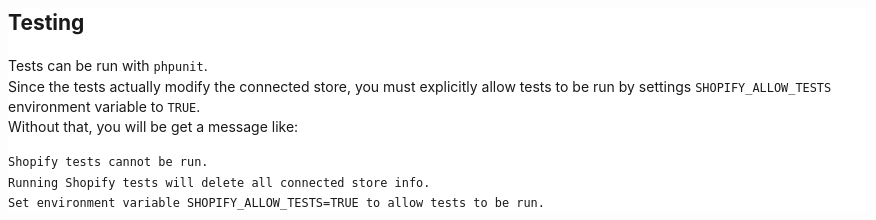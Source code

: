 ## Testing
Tests can be run with `phpunit`.  
Since the tests actually modify the connected store, you must explicitly allow tests to be run by settings `SHOPIFY_ALLOW_TESTS` environment variable to `TRUE`.  
Without that, you will be get a message like:
```
Shopify tests cannot be run.
Running Shopify tests will delete all connected store info.
Set environment variable SHOPIFY_ALLOW_TESTS=TRUE to allow tests to be run.
```
